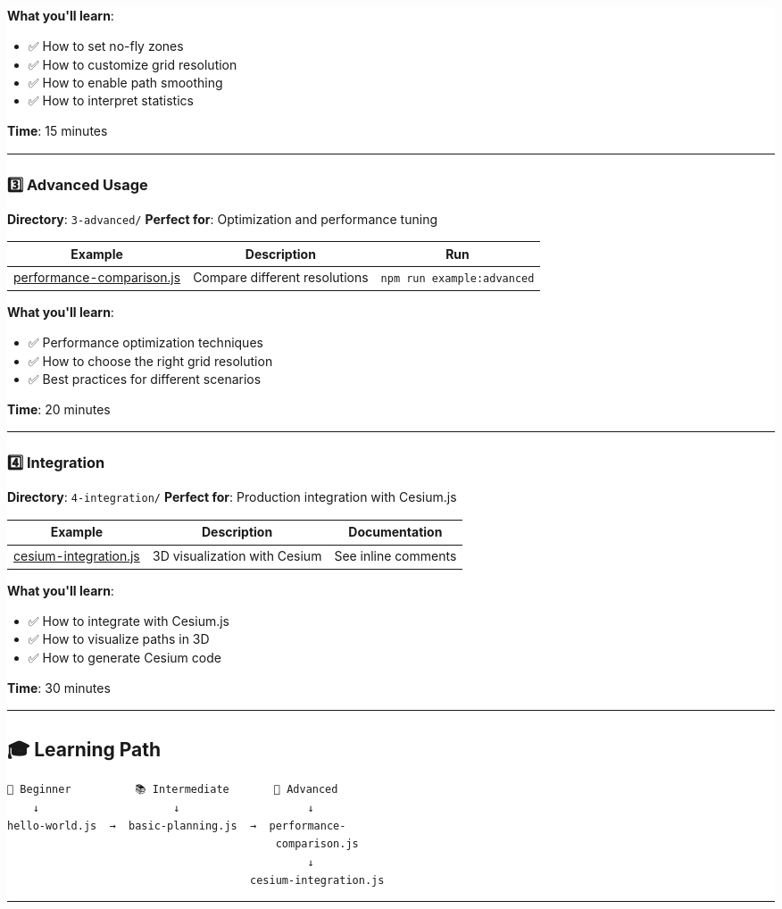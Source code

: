 **What you'll learn**:
- ✅ How to set no-fly zones
- ✅ How to customize grid resolution
- ✅ How to enable path smoothing
- ✅ How to interpret statistics

**Time**: 15 minutes

---

### 3️⃣ Advanced Usage

**Directory**: `3-advanced/`
**Perfect for**: Optimization and performance tuning

| Example | Description | Run |
|---------|-------------|-----|
| [performance-comparison.js](3-advanced/performance-comparison.js) | Compare different resolutions | `npm run example:advanced` |

**What you'll learn**:
- ✅ Performance optimization techniques
- ✅ How to choose the right grid resolution
- ✅ Best practices for different scenarios

**Time**: 20 minutes

---

### 4️⃣ Integration

**Directory**: `4-integration/`
**Perfect for**: Production integration with Cesium.js

| Example | Description | Documentation |
|---------|-------------|---------------|
| [cesium-integration.js](4-integration/cesium-integration.js) | 3D visualization with Cesium | See inline comments |

**What you'll learn**:
- ✅ How to integrate with Cesium.js
- ✅ How to visualize paths in 3D
- ✅ How to generate Cesium code

**Time**: 30 minutes

---

## 🎓 Learning Path

```
📖 Beginner          📚 Intermediate       🔬 Advanced
    ↓                     ↓                    ↓
hello-world.js  →  basic-planning.js  →  performance-
                                          comparison.js
                                               ↓
                                      cesium-integration.js
```

---